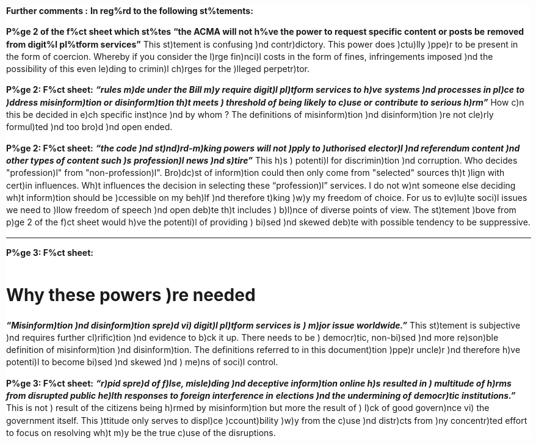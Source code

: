 **Further comments :**
**In reg%rd to the following st%tements:**

**P%ge 2 of the f%ct sheet which st%tes**
**“the ACMA will not h%ve the power to request specific content or posts be**
**removed from digit%l pl%tform services”**
This st)tement is confusing )nd contr)dictory. This power does )ctu)lly
)ppe)r to be present in the form of coercion. Whereby if you consider the l)rge
fin)nci)l costs in the form of fines, infringements imposed )nd the possibility
of this even le)ding to crimin)l ch)rges for the )lleged perpetr)tor.

**P%ge 2: F%ct sheet:**
**_“rules m)de under the Bill m)y require digit)l pl)tform services to h)ve_**
**_systems )nd processes in pl)ce to )ddress misinform)tion or_**
**_disinform)tion th)t meets ) threshold of being likely to c)use or_**
**_contribute to serious h)rm”_**
How c)n this be decided in e)ch specific inst)nce )nd by whom ? The
definitions of misinform)tion )nd disinform)tion )re not cle)rly formul)ted )nd
too bro)d )nd open ended.

**P%ge 2: F%ct sheet:**
**_“the code )nd st)nd)rd-m)king powers will not )pply to )uthorised_**
**_elector)l )nd referendum content )nd other types of content such )s_**
**_profession)l news )nd s)tire”_**
This h)s ) potenti)l for discrimin)tion )nd corruption. Who decides
"profession)l" from "non-profession)l". Bro)dc)st of inform)tion could then
only come from "selected" sources th)t )lign with cert)in influences. Wh)t
influences the decision in selecting these “profession)l” services. I do not w)nt
someone else deciding wh)t inform)tion should be )ccessible on my beh)lf
)nd therefore t)king )w)y my freedom of choice.
For us to ev)lu)te soci)l issues we need to )llow freedom of speech )nd open
deb)te th)t includes ) b)l)nce of diverse points of view. The st)tement )bove
from p)ge 2 of the f)ct sheet would h)ve the potenti)l of providing ) bi)sed
)nd skewed deb)te with possible tendency to be suppressive.


-----

**P%ge 3: F%ct sheet:**
# Why these powers )re needed
**_“Misinform)tion )nd disinform)tion spre)d vi) digit)l pl)tform services is_**
**_) m)jor issue worldwide.”_**
This st)tement is subjective )nd requires further cl)rific)tion )nd evidence to
b)ck it up. There needs to be ) democr)tic, non-bi)sed )nd more re)son)ble
definition of misinform)tion )nd disinform)tion. The definitions referred to in
this document)tion )ppe)r uncle)r )nd therefore h)ve potenti)l to become
bi)sed )nd skewed )nd ) me)ns of soci)l control.

**P%ge 3: F%ct sheet:**
**_“r)pid spre)d of f)lse, misle)ding )nd deceptive inform)tion online h)s_**
**_resulted in ) multitude of h)rms_**
**_from disrupted public he)lth responses to foreign interference in_**
**_elections )nd the undermining of_**
**_democr)tic institutions.”_**
This is not ) result of the citizens being h)rmed by misinform)tion but more
the result of ) l)ck of good govern)nce vi) the government itself. This )ttitude
only serves to displ)ce )ccount)bility )w)y from the c)use )nd distr)cts from
)ny concentr)ted effort to focus on resolving wh)t m)y be the true c)use of
the disruptions.
